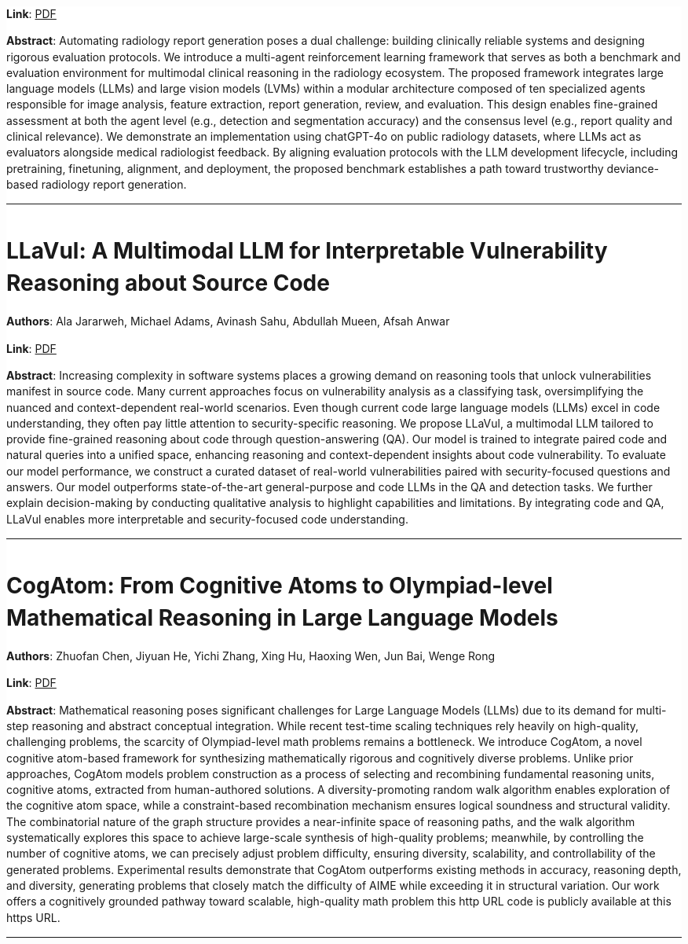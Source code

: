 **Link**: [PDF](https://arxiv.org/pdf/2509.17353)  

**Abstract**: Automating radiology report generation poses a dual challenge: building clinically reliable systems and designing rigorous evaluation protocols. We introduce a multi-agent reinforcement learning framework that serves as both a benchmark and evaluation environment for multimodal clinical reasoning in the radiology ecosystem. The proposed framework integrates large language models (LLMs) and large vision models (LVMs) within a modular architecture composed of ten specialized agents responsible for image analysis, feature extraction, report generation, review, and evaluation. This design enables fine-grained assessment at both the agent level (e.g., detection and segmentation accuracy) and the consensus level (e.g., report quality and clinical relevance). We demonstrate an implementation using chatGPT-4o on public radiology datasets, where LLMs act as evaluators alongside medical radiologist feedback. By aligning evaluation protocols with the LLM development lifecycle, including pretraining, finetuning, alignment, and deployment, the proposed benchmark establishes a path toward trustworthy deviance-based radiology report generation. 

---
# LLaVul: A Multimodal LLM for Interpretable Vulnerability Reasoning about Source Code 

**Authors**: Ala Jararweh, Michael Adams, Avinash Sahu, Abdullah Mueen, Afsah Anwar  

**Link**: [PDF](https://arxiv.org/pdf/2509.17337)  

**Abstract**: Increasing complexity in software systems places a growing demand on reasoning tools that unlock vulnerabilities manifest in source code. Many current approaches focus on vulnerability analysis as a classifying task, oversimplifying the nuanced and context-dependent real-world scenarios. Even though current code large language models (LLMs) excel in code understanding, they often pay little attention to security-specific reasoning. We propose LLaVul, a multimodal LLM tailored to provide fine-grained reasoning about code through question-answering (QA). Our model is trained to integrate paired code and natural queries into a unified space, enhancing reasoning and context-dependent insights about code vulnerability. To evaluate our model performance, we construct a curated dataset of real-world vulnerabilities paired with security-focused questions and answers. Our model outperforms state-of-the-art general-purpose and code LLMs in the QA and detection tasks. We further explain decision-making by conducting qualitative analysis to highlight capabilities and limitations. By integrating code and QA, LLaVul enables more interpretable and security-focused code understanding. 

---
# CogAtom: From Cognitive Atoms to Olympiad-level Mathematical Reasoning in Large Language Models 

**Authors**: Zhuofan Chen, Jiyuan He, Yichi Zhang, Xing Hu, Haoxing Wen, Jun Bai, Wenge Rong  

**Link**: [PDF](https://arxiv.org/pdf/2509.17318)  

**Abstract**: Mathematical reasoning poses significant challenges for Large Language Models (LLMs) due to its demand for multi-step reasoning and abstract conceptual integration. While recent test-time scaling techniques rely heavily on high-quality, challenging problems, the scarcity of Olympiad-level math problems remains a bottleneck. We introduce CogAtom, a novel cognitive atom-based framework for synthesizing mathematically rigorous and cognitively diverse problems. Unlike prior approaches, CogAtom models problem construction as a process of selecting and recombining fundamental reasoning units, cognitive atoms, extracted from human-authored solutions. A diversity-promoting random walk algorithm enables exploration of the cognitive atom space, while a constraint-based recombination mechanism ensures logical soundness and structural validity. The combinatorial nature of the graph structure provides a near-infinite space of reasoning paths, and the walk algorithm systematically explores this space to achieve large-scale synthesis of high-quality problems; meanwhile, by controlling the number of cognitive atoms, we can precisely adjust problem difficulty, ensuring diversity, scalability, and controllability of the generated problems. Experimental results demonstrate that CogAtom outperforms existing methods in accuracy, reasoning depth, and diversity, generating problems that closely match the difficulty of AIME while exceeding it in structural variation. Our work offers a cognitively grounded pathway toward scalable, high-quality math problem this http URL code is publicly available at this https URL. 

---